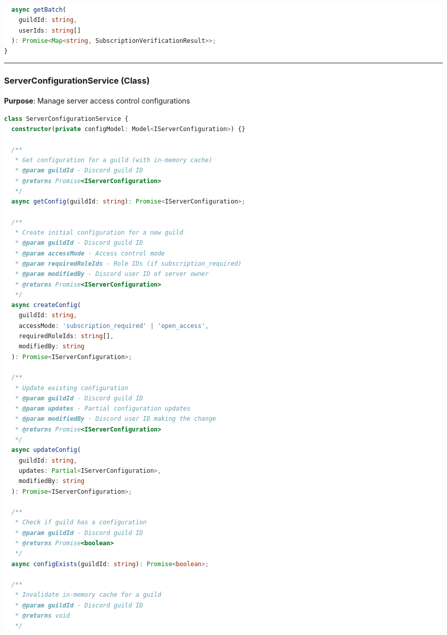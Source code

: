 ```typescript
  async getBatch(
    guildId: string,
    userIds: string[]
  ): Promise<Map<string, SubscriptionVerificationResult>>;
}
```

---

### ServerConfigurationService (Class)

**Purpose**: Manage server access control configurations

```typescript
class ServerConfigurationService {
  constructor(private configModel: Model<IServerConfiguration>) {}

  /**
   * Get configuration for a guild (with in-memory cache)
   * @param guildId - Discord guild ID
   * @returns Promise<IServerConfiguration>
   */
  async getConfig(guildId: string): Promise<IServerConfiguration>;

  /**
   * Create initial configuration for a new guild
   * @param guildId - Discord guild ID
   * @param accessMode - Access control mode
   * @param requiredRoleIds - Role IDs (if subscription_required)
   * @param modifiedBy - Discord user ID of server owner
   * @returns Promise<IServerConfiguration>
   */
  async createConfig(
    guildId: string,
    accessMode: 'subscription_required' | 'open_access',
    requiredRoleIds: string[],
    modifiedBy: string
  ): Promise<IServerConfiguration>;

  /**
   * Update existing configuration
   * @param guildId - Discord guild ID
   * @param updates - Partial configuration updates
   * @param modifiedBy - Discord user ID making the change
   * @returns Promise<IServerConfiguration>
   */
  async updateConfig(
    guildId: string,
    updates: Partial<IServerConfiguration>,
    modifiedBy: string
  ): Promise<IServerConfiguration>;

  /**
   * Check if guild has a configuration
   * @param guildId - Discord guild ID
   * @returns Promise<boolean>
   */
  async configExists(guildId: string): Promise<boolean>;

  /**
   * Invalidate in-memory cache for a guild
   * @param guildId - Discord guild ID
   * @returns void
   */
```